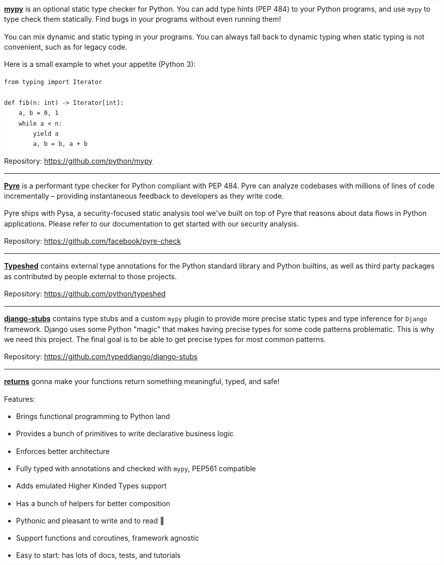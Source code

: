 [**mypy**](https://github.com/python/mypy) is an optional static type checker for Python. You can add type hints (PEP 484) to your Python programs, and use `mypy` to type check them statically. Find bugs in your programs without even running them!

You can mix dynamic and static typing in your programs. You can always fall back to dynamic typing when static typing is not convenient, such as for legacy code.

Here is a small example to whet your appetite (Python 3):

```
from typing import Iterator

def fib(n: int) -> Iterator[int]:
    a, b = 0, 1
    while a < n:
        yield a
        a, b = b, a + b
```

Repository: https://github.com/python/mypy

---

[**Pyre**](https://github.com/facebook/pyre-check) is a performant type checker for Python compliant with PEP 484. Pyre can analyze codebases with millions of lines of code incrementally – providing instantaneous feedback to developers as they write code.

Pyre ships with Pysa, a security-focused static analysis tool we've built on top of Pyre that reasons about data flows in Python applications. Please refer to our documentation to get started with our security analysis.

Repository: https://github.com/facebook/pyre-check

---

[**Typeshed**](https://github.com/python/typeshed) contains external type annotations for the Python standard library and Python builtins, as well as third party packages as contributed by people external to those projects.

Repository: https://github.com/python/typeshed

---

[**django-stubs**](https://github.com/typeddjango/django-stubs) contains type stubs and a custom `mypy` plugin to provide more precise static types and type inference for `Django` framework. Django uses some Python "magic" that makes having precise types for some code patterns problematic. This is why we need this project. The final goal is to be able to get precise types for most common patterns.

Repository: https://github.com/typeddjango/django-stubs

---

[**returns**](https://github.com/dry-python/returns) gonna make your functions return something meaningful, typed, and safe!

Features:

- Brings functional programming to Python land
- Provides a bunch of primitives to write declarative business logic
- Enforces better architecture
- Fully typed with annotations and checked with `mypy`, PEP561 compatible
- Adds emulated Higher Kinded Types support
- Has a bunch of helpers for better composition
- Pythonic and pleasant to write and to read 🐍
- Support functions and coroutines, framework agnostic
- Easy to start: has lots of docs, tests, and tutorials


  [image]: https://raw.githubusercontent.com/lk-geimfari/mimesis/master/media/readme-logo.png
  [1]: https://github.com/lk-geimfari/mimesis
  [fastest]: https://mimesis.name/foreword.html#performance
  [simplified]: https://mimesis.name/getting_started.html#generic-provider
  [a lot of languages]: https://mimesis.name/getting_started.html#locales
  [a lot of data providers]: https://mimesis.name/api.html
  [some countries]: https://mimesis.name/api.html#builtin-data-providers